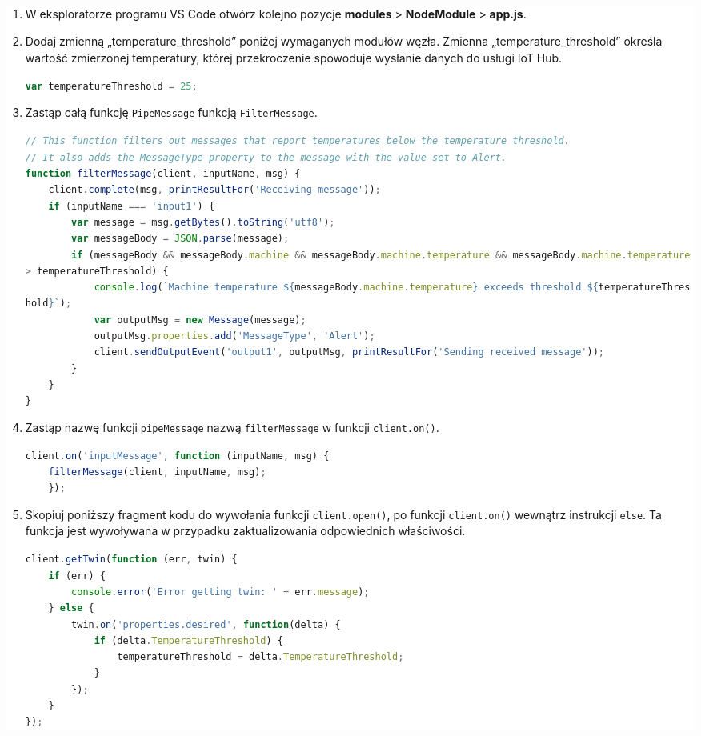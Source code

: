1. W eksploratorze programu VS Code otwórz kolejno pozycje **modules** > **NodeModule** > **app.js**.

5. Dodaj zmienną „temperature_threshold” poniżej wymaganych modułów węzła. Zmienna „temperature_threshold” określa wartość zmierzonej temperatury, której przekroczenie spowoduje wysłanie danych do usługi IoT Hub.

    ```javascript
    var temperatureThreshold = 25;
    ```

6. Zastąp całą funkcję `PipeMessage` funkcją `FilterMessage`.
    
    ```javascript
    // This function filters out messages that report temperatures below the temperature threshold.
    // It also adds the MessageType property to the message with the value set to Alert.
    function filterMessage(client, inputName, msg) {
        client.complete(msg, printResultFor('Receiving message'));
        if (inputName === 'input1') {
            var message = msg.getBytes().toString('utf8');
            var messageBody = JSON.parse(message);
            if (messageBody && messageBody.machine && messageBody.machine.temperature && messageBody.machine.temperature > temperatureThreshold) {
                console.log(`Machine temperature ${messageBody.machine.temperature} exceeds threshold ${temperatureThreshold}`);
                var outputMsg = new Message(message);
                outputMsg.properties.add('MessageType', 'Alert');
                client.sendOutputEvent('output1', outputMsg, printResultFor('Sending received message'));
            }
        }
    }

    ```

7. Zastąp nazwę funkcji `pipeMessage` nazwą `filterMessage` w funkcji `client.on()`.

    ```javascript
    client.on('inputMessage', function (inputName, msg) {
        filterMessage(client, inputName, msg);
        });
    ```

8. Skopiuj poniższy fragment kodu do wywołania funkcji `client.open()`, po funkcji `client.on()` wewnątrz instrukcji `else`. Ta funkcja jest wywoływana w przypadku zaktualizowania odpowiednich właściwości.

    ```javascript
    client.getTwin(function (err, twin) {
        if (err) {
            console.error('Error getting twin: ' + err.message);
        } else {
            twin.on('properties.desired', function(delta) {
                if (delta.TemperatureThreshold) {
                    temperatureThreshold = delta.TemperatureThreshold;
                }
            });
        }
    });
    ```
